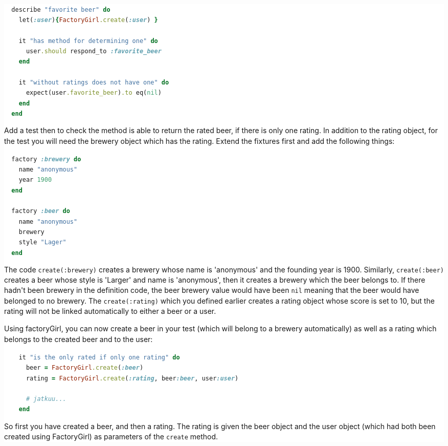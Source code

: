 ```ruby
  describe "favorite beer" do
    let(:user){FactoryGirl.create(:user) }

    it "has method for determining one" do
      user.should respond_to :favorite_beer
    end

    it "without ratings does not have one" do
      expect(user.favorite_beer).to eq(nil)
    end
  end
```

Add a test then to check the method is able to return the rated beer, if there is only one rating. In addition to the rating object, for the test you will need the brewery object which has the rating. Extend the fixtures first and add the following things:

```ruby
  factory :brewery do
    name "anonymous"
    year 1900
  end

  factory :beer do
    name "anonymous"
    brewery
    style "Lager"
  end
```

The code <code>create(:brewery)</code> creates a brewery whose name is 'anonymous' and the founding year is 1900. Similarly, <code>create(:beer)</code> creates a beer whose style is 'Larger' and name is 'anonymous', then it creates a brewery which the beer belongs to. If there hadn't been brewery in the definition code, the beer brewery value would have been <code>nil</code> meaning that the beer would have belonged to no brewery. The <code>create(:rating)</code> which you defined earlier creates a rating object whose score is set to 10, but the rating will not be linked automatically to either a beer or a user.

Using factoryGirl, you can now create a beer in your test (which will belong to a brewery automatically) as well as a rating which belongs to the created beer and to the user:

```ruby
    it "is the only rated if only one rating" do
      beer = FactoryGirl.create(:beer)
      rating = FactoryGirl.create(:rating, beer:beer, user:user)

      # jatkuu...
    end
```

So first you have created a beer, and then a rating. The rating is given the beer object and the user object (which had both been created using FactoryGirl) as parameters of the <code>create</code> method.
